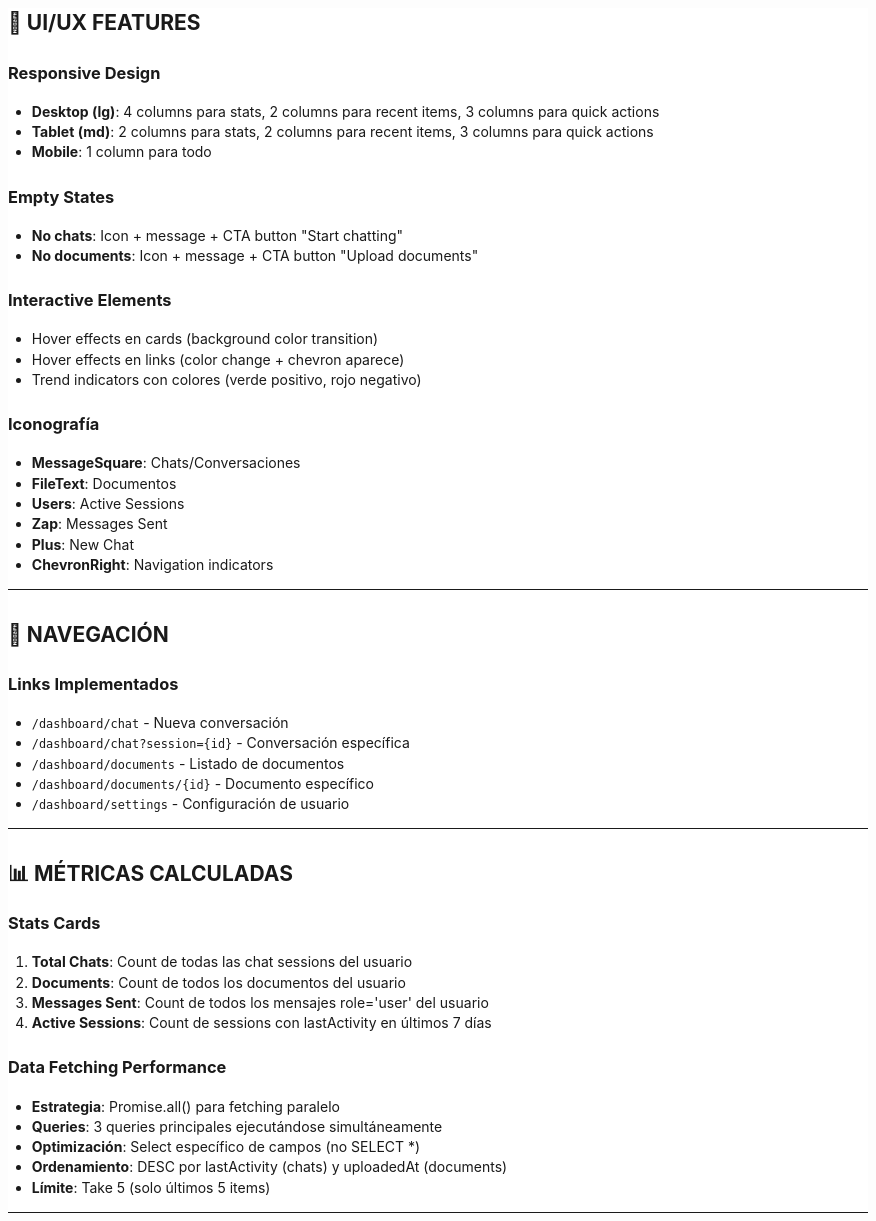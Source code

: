 
## 🎨 UI/UX FEATURES

### Responsive Design
- **Desktop (lg)**: 4 columns para stats, 2 columns para recent items, 3 columns para quick actions
- **Tablet (md)**: 2 columns para stats, 2 columns para recent items, 3 columns para quick actions
- **Mobile**: 1 column para todo

### Empty States
- **No chats**: Icon + message + CTA button "Start chatting"
- **No documents**: Icon + message + CTA button "Upload documents"

### Interactive Elements
- Hover effects en cards (background color transition)
- Hover effects en links (color change + chevron aparece)
- Trend indicators con colores (verde positivo, rojo negativo)

### Iconografía
- **MessageSquare**: Chats/Conversaciones
- **FileText**: Documentos
- **Users**: Active Sessions
- **Zap**: Messages Sent
- **Plus**: New Chat
- **ChevronRight**: Navigation indicators

---

## 🔗 NAVEGACIÓN

### Links Implementados
- `/dashboard/chat` - Nueva conversación
- `/dashboard/chat?session={id}` - Conversación específica
- `/dashboard/documents` - Listado de documentos
- `/dashboard/documents/{id}` - Documento específico
- `/dashboard/settings` - Configuración de usuario

---

## 📊 MÉTRICAS CALCULADAS

### Stats Cards
1. **Total Chats**: Count de todas las chat sessions del usuario
2. **Documents**: Count de todos los documentos del usuario
3. **Messages Sent**: Count de todos los mensajes role='user' del usuario
4. **Active Sessions**: Count de sessions con lastActivity en últimos 7 días

### Data Fetching Performance
- **Estrategia**: Promise.all() para fetching paralelo
- **Queries**: 3 queries principales ejecutándose simultáneamente
- **Optimización**: Select específico de campos (no SELECT *)
- **Ordenamiento**: DESC por lastActivity (chats) y uploadedAt (documents)
- **Límite**: Take 5 (solo últimos 5 items)

---